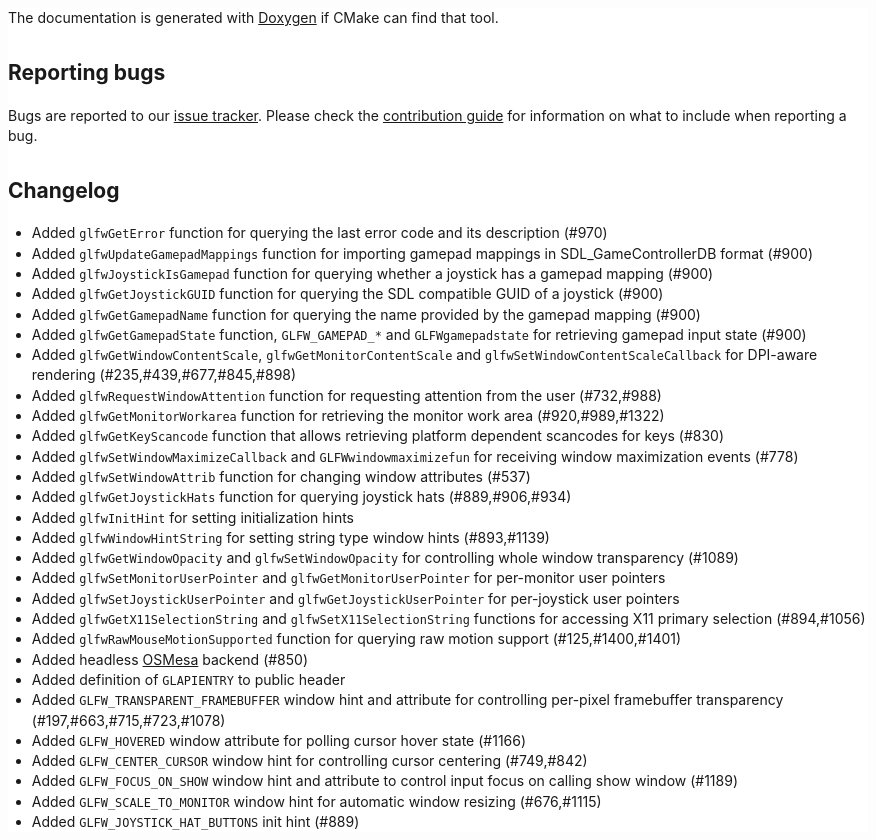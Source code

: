 The documentation is generated with [Doxygen](http://doxygen.org/) if CMake can
find that tool.


## Reporting bugs

Bugs are reported to our [issue tracker](https://github.com/glfw/glfw/issues).
Please check the [contribution
guide](https://github.com/glfw/glfw/blob/master/docs/CONTRIBUTING.md) for
information on what to include when reporting a bug.


## Changelog

- Added `glfwGetError` function for querying the last error code and its
  description (#970)
- Added `glfwUpdateGamepadMappings` function for importing gamepad mappings in
  SDL\_GameControllerDB format (#900)
- Added `glfwJoystickIsGamepad` function for querying whether a joystick has
  a gamepad mapping (#900)
- Added `glfwGetJoystickGUID` function for querying the SDL compatible GUID of
  a joystick (#900)
- Added `glfwGetGamepadName` function for querying the name provided by the
  gamepad mapping (#900)
- Added `glfwGetGamepadState` function, `GLFW_GAMEPAD_*` and `GLFWgamepadstate`
  for retrieving gamepad input state (#900)
- Added `glfwGetWindowContentScale`, `glfwGetMonitorContentScale` and
  `glfwSetWindowContentScaleCallback` for DPI-aware rendering
  (#235,#439,#677,#845,#898)
- Added `glfwRequestWindowAttention` function for requesting attention from the
  user (#732,#988)
- Added `glfwGetMonitorWorkarea` function for retrieving the monitor work area
  (#920,#989,#1322)
- Added `glfwGetKeyScancode` function that allows retrieving platform dependent
  scancodes for keys (#830)
- Added `glfwSetWindowMaximizeCallback` and `GLFWwindowmaximizefun` for
  receiving window maximization events (#778)
- Added `glfwSetWindowAttrib` function for changing window attributes (#537)
- Added `glfwGetJoystickHats` function for querying joystick hats
  (#889,#906,#934)
- Added `glfwInitHint` for setting initialization hints
- Added `glfwWindowHintString` for setting string type window hints (#893,#1139)
- Added `glfwGetWindowOpacity` and `glfwSetWindowOpacity` for controlling whole
  window transparency (#1089)
- Added `glfwSetMonitorUserPointer` and `glfwGetMonitorUserPointer` for
  per-monitor user pointers
- Added `glfwSetJoystickUserPointer` and `glfwGetJoystickUserPointer` for
  per-joystick user pointers
- Added `glfwGetX11SelectionString` and `glfwSetX11SelectionString`
  functions for accessing X11 primary selection (#894,#1056)
- Added `glfwRawMouseMotionSupported` function for querying raw motion support
  (#125,#1400,#1401)
- Added headless [OSMesa](http://mesa3d.org/osmesa.html) backend (#850)
- Added definition of `GLAPIENTRY` to public header
- Added `GLFW_TRANSPARENT_FRAMEBUFFER` window hint and attribute for controlling
  per-pixel framebuffer transparency (#197,#663,#715,#723,#1078)
- Added `GLFW_HOVERED` window attribute for polling cursor hover state (#1166)
- Added `GLFW_CENTER_CURSOR` window hint for controlling cursor centering
  (#749,#842)
- Added `GLFW_FOCUS_ON_SHOW` window hint and attribute to control input focus
  on calling show window (#1189)
- Added `GLFW_SCALE_TO_MONITOR` window hint for automatic window resizing
  (#676,#1115)
- Added `GLFW_JOYSTICK_HAT_BUTTONS` init hint (#889)